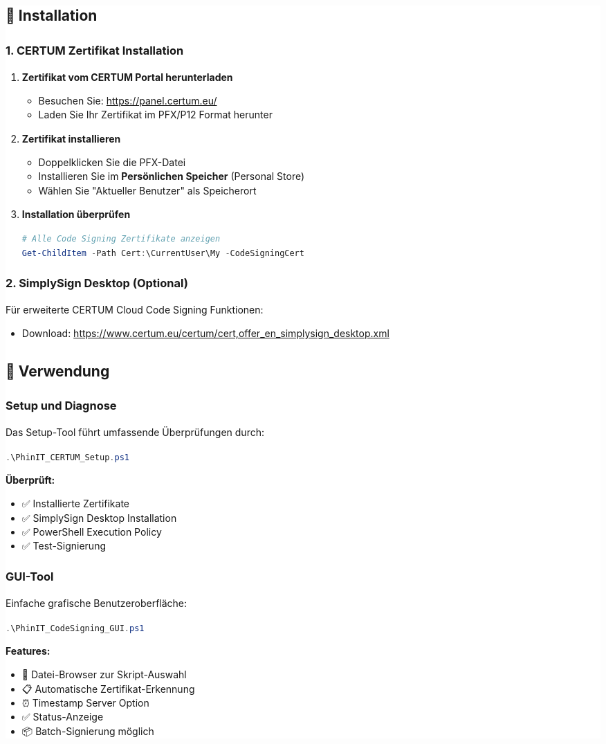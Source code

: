 ## 🔧 Installation

### 1. CERTUM Zertifikat Installation

1. **Zertifikat vom CERTUM Portal herunterladen**
   - Besuchen Sie: https://panel.certum.eu/
   - Laden Sie Ihr Zertifikat im PFX/P12 Format herunter

2. **Zertifikat installieren**
   - Doppelklicken Sie die PFX-Datei
   - Installieren Sie im **Persönlichen Speicher** (Personal Store)
   - Wählen Sie "Aktueller Benutzer" als Speicherort

3. **Installation überprüfen**
   ```powershell
   # Alle Code Signing Zertifikate anzeigen
   Get-ChildItem -Path Cert:\CurrentUser\My -CodeSigningCert
   ```

### 2. SimplySign Desktop (Optional)

Für erweiterte CERTUM Cloud Code Signing Funktionen:
- Download: https://www.certum.eu/certum/cert,offer_en_simplysign_desktop.xml

## 📖 Verwendung

### Setup und Diagnose

Das Setup-Tool führt umfassende Überprüfungen durch:

```powershell
.\PhinIT_CERTUM_Setup.ps1
```

**Überprüft:**
- ✅ Installierte Zertifikate
- ✅ SimplySign Desktop Installation  
- ✅ PowerShell Execution Policy
- ✅ Test-Signierung

### GUI-Tool

Einfache grafische Benutzeroberfläche:

```powershell
.\PhinIT_CodeSigning_GUI.ps1
```

**Features:**
- 📁 Datei-Browser zur Skript-Auswahl
- 📋 Automatische Zertifikat-Erkennung
- ⏰ Timestamp Server Option
- ✅ Status-Anzeige
- 📦 Batch-Signierung möglich
